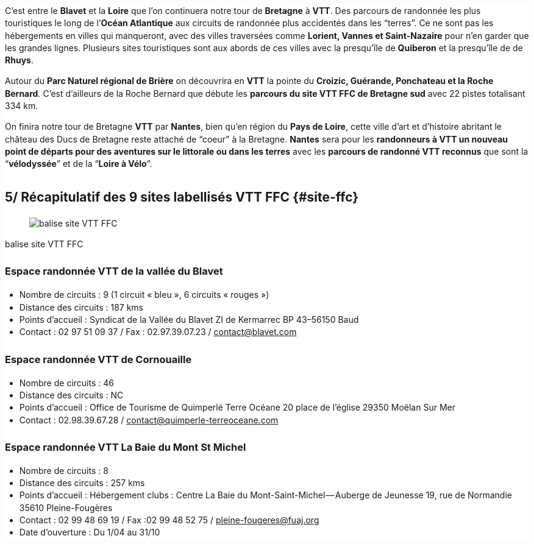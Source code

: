 C’est entre le <strong>Blavet</strong> et la <strong>Loire</strong> que l’on continuera notre tour de <strong>Bretagne</strong> à <strong>VTT</strong>. Des parcours de randonnée les plus touristiques le long de l’<strong>Océan Atlantique</strong> aux circuits de randonnée plus accidentés dans les “terres”. Ce ne sont pas les hébergements en villes qui manqueront, avec des villes traversées comme <strong>Lorient, Vannes et Saint-Nazaire</strong> pour n’en garder que les grandes lignes. Plusieurs sites touristiques sont aux abords de ces villes avec la presqu’île de <strong>Quiberon</strong> et la presqu’île de de <strong>Rhuys</strong>.

Autour du <strong>Parc Naturel régional de Brière</strong> on découvrira en <strong>VTT</strong> la pointe du <strong>Croizic, Guérande, Ponchateau et la Roche Bernard</strong>. C’est d’ailleurs de la Roche Bernard que débute les <strong>parcours du site VTT FFC de Bretagne sud</strong> avec 22 pistes totalisant 334 km.

On finira notre tour de Bretagne <strong>VTT</strong> par <strong>Nantes</strong>, bien qu’en région du <strong>Pays de Loire</strong>, cette ville d’art et d’histoire abritant le château des Ducs de Bretagne reste attaché de “coeur” à la Bretagne. <strong>Nantes</strong> sera pour les <strong>randonneurs à VTT un nouveau point de départs pour des aventures sur le littorale ou dans les terres</strong> avec les <strong>parcours de randonné VTT reconnus</strong> que sont la “<strong>vélodyssée</strong>” et de la “<strong>Loire à Vélo</strong>”.

## 5/ Récapitulatif des 9 sites labellisés VTT FFC {#site-ffc}

<figure>
	<img alt="balise site VTT FFC" src="{{ site.url }}/assets/public/images/posts/6512f-00uqqunzuq26gp-p3.jpg" /><br />
</figure>

balise site VTT FFC

### Espace randonnée VTT de la vallée du Blavet

- Nombre de circuits : 9 (1 circuit « bleu », 6 circuits « rouges »)
- Distance des circuits : 187 kms
- Points d’accueil : Syndicat de la Vallée du Blavet ZI de Kermarrec BP 43–56150 Baud 
- Contact : 02 97 51 09 37 / Fax : 02.97.39.07.23 / contact@blavet.com

### Espace randonnée VTT de Cornouaille

- Nombre de circuits : 46
- Distance des circuits : NC
- Points d’accueil : Office de Tourisme de Quimperlé Terre Océane 20 place de l’église 29350 Moëlan Sur Mer
- Contact : 02.98.39.67.28 / contact@quimperle-terreoceane.com

### Espace randonnée VTT La Baie du Mont St Michel

- Nombre de circuits : 8
- Distance des circuits : 257 kms
- Points d’accueil : Hébergement clubs : Centre La Baie du Mont-Saint-Michel — Auberge de Jeunesse 19, rue de Normandie 35610 Pleine-Fougères 
- Contact : 02 99 48 69 19 / Fax :02 99 48 52 75 / pleine-fougeres@fuaj.org
- Date d’ouverture : Du 1/04 au 31/10
